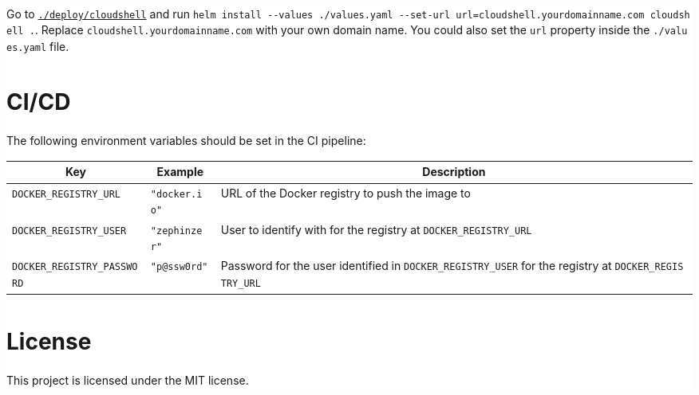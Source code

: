 Go to [`./deploy/cloudshell`](./deploy/cloudshell) and run `helm install --values ./values.yaml --set-url url=cloudshell.yourdomainname.com cloudshell .`. Replace `cloudshell.yourdomainname.com` with your own domain name. You could also set the `url` property inside the `./values.yaml` file.

# CI/CD

The following environment variables should be set in the CI pipeline:

| Key | Example | Description |
| --- | --- | --- |
| `DOCKER_REGISTRY_URL` | `"docker.io"` | URL of the Docker registry to push the image to |
| `DOCKER_REGISTRY_USER` | `"zephinzer"` | User to identify with for the registry at `DOCKER_REGISTRY_URL` |
| `DOCKER_REGISTRY_PASSWORD` | `"p@ssw0rd"` | Password for the user identified in `DOCKER_REGISTRY_USER` for the registry at `DOCKER_REGISTRY_URL` |

# License

This project is licensed under the MIT license.
